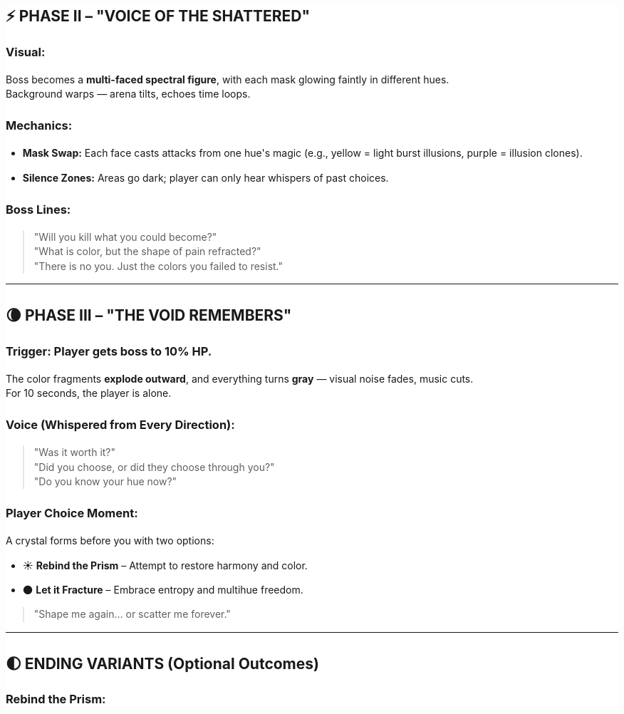 
## ⚡ **PHASE II – "VOICE OF THE SHATTERED"**

### **Visual:**  
Boss becomes a **multi-faced spectral figure**, with each mask glowing faintly in different hues.  
Background warps — arena tilts, echoes time loops.

### **Mechanics:**

- **Mask Swap:** 
Each face casts attacks from one hue's magic (e.g., yellow = light burst illusions, purple = illusion clones).

- **Silence Zones:** 
Areas go dark; player can only hear whispers of past choices.

### **Boss Lines:**

> "Will you kill what you could become?"  
> "What is color, but the shape of pain refracted?"  
> "There is no you. Just the colors you failed to resist."

---

## 🌘 **PHASE III – "THE VOID REMEMBERS"**

### **Trigger:** Player gets boss to 10% HP.  
The color fragments **explode outward**, and everything turns **gray** — visual noise fades, music cuts.  
For 10 seconds, the player is alone.

### **Voice (Whispered from Every Direction):**

> "Was it worth it?"  
> "Did you choose, or did they choose through you?"  
> "Do you know your hue now?"

### **Player Choice Moment:**

A crystal forms before you with two options:

- ☀️ **Rebind the Prism** – Attempt to restore harmony and color.

- 🌑 **Let it Fracture** – Embrace entropy and multihue freedom.

> "Shape me again… or scatter me forever."

---

## **🌓 ENDING VARIANTS (Optional Outcomes)**

### **Rebind the Prism:**
